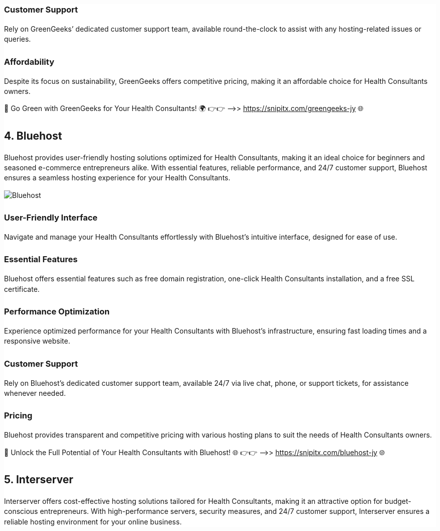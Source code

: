 ### Customer Support
Rely on GreenGeeks’ dedicated customer support team, available round-the-clock to assist with any hosting-related issues or queries.

### Affordability
Despite its focus on sustainability, GreenGeeks offers competitive pricing, making it an affordable choice for Health Consultants owners.

🌿 Go Green with GreenGeeks for Your Health Consultants! 🌍
👉👉 -->> https://snipitx.com/greengeeks-jy 🌐

## 4. Bluehost

Bluehost provides user-friendly hosting solutions optimized for Health Consultants, making it an ideal choice for beginners and seasoned e-commerce entrepreneurs alike. With essential features, reliable performance, and 24/7 customer support, Bluehost ensures a seamless hosting experience for your Health Consultants.

![Bluehost](https://i.imgur.com/PasFF9E.jpeg "Bluehost Hosting")

### User-Friendly Interface
Navigate and manage your Health Consultants effortlessly with Bluehost’s intuitive interface, designed for ease of use.

### Essential Features
Bluehost offers essential features such as free domain registration, one-click Health Consultants installation, and a free SSL certificate.

### Performance Optimization
Experience optimized performance for your Health Consultants with Bluehost’s infrastructure, ensuring fast loading times and a responsive website.

### Customer Support
Rely on Bluehost’s dedicated customer support team, available 24/7 via live chat, phone, or support tickets, for assistance whenever needed.

### Pricing
Bluehost provides transparent and competitive pricing with various hosting plans to suit the needs of Health Consultants owners.

🚀 Unlock the Full Potential of Your Health Consultants with Bluehost! 🌐
👉👉 -->> https://snipitx.com/bluehost-jy 🌐

## 5. Interserver

Interserver offers cost-effective hosting solutions tailored for Health Consultants, making it an attractive option for budget-conscious entrepreneurs. With high-performance servers, security measures, and 24/7 customer support, Interserver ensures a reliable hosting environment for your online business.
